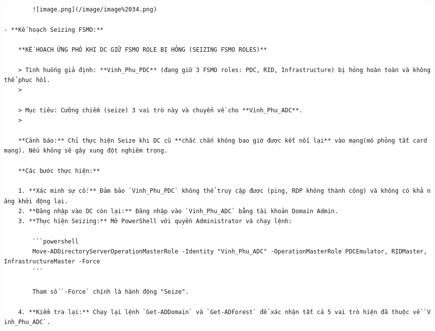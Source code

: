             ![image.png](/image/image%2034.png)
            
    - **Kế hoạch Seizing FSMO:**
        
        **KẾ HOẠCH ỨNG PHÓ KHI DC GIỮ FSMO ROLE BỊ HỎNG (SEIZING FSMO ROLES)**
        
        > Tình huống giả định: **Vinh_Phu_PDC** (đang giữ 3 FSMO roles: PDC, RID, Infrastructure) bị hỏng hoàn toàn và không thể phục hồi.
        > 
        
        > Mục tiêu: Cưỡng chiếm (seize) 3 vai trò này và chuyển về cho **Vinh_Phu_ADC**.
        > 
        
        **Cảnh báo:** Chỉ thực hiện Seize khi DC cũ **chắc chắn không bao giờ được kết nối lại** vào mạng(mô phỏng tắt card mạng). Nếu không sẽ gây xung đột nghiêm trọng.
        
        **Các bước thực hiện:**
        
        1. **Xác minh sự cố:** Đảm bảo `Vinh_Phu_PDC` không thể truy cập được (ping, RDP không thành công) và không có khả năng khởi động lại.
        2. **Đăng nhập vào DC còn lại:** Đăng nhập vào `Vinh_Phu_ADC` bằng tài khoản Domain Admin.
        3. **Thực hiện Seizing:** Mở PowerShell với quyền Administrator và chạy lệnh:
            
            ```powershell
            Move-ADDirectoryServerOperationMasterRole -Identity "Vinh_Phu_ADC" -OperationMasterRole PDCEmulator, RIDMaster, InfrastructureMaster -Force
            ```
            
            Tham số `-Force` chính là hành động "Seize".
            
        4. **Kiểm tra lại:** Chạy lại lệnh `Get-ADDomain` và `Get-ADForest` để xác nhận tất cả 5 vai trò hiện đã thuộc về `Vinh_Phu_ADC`.
            
